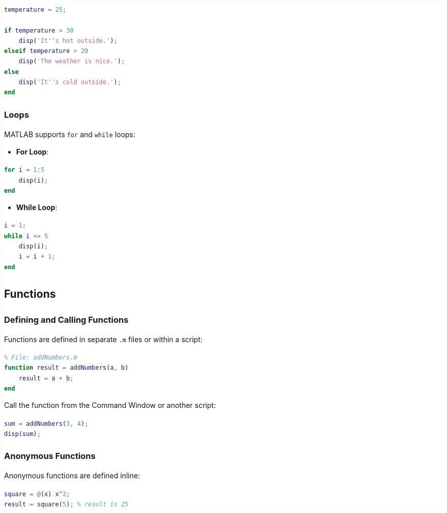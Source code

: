 ```matlab
temperature = 25;

if temperature > 30
    disp('It''s hot outside.');
elseif temperature > 20
    disp('The weather is nice.');
else
    disp('It''s cold outside.');
end
```

### Loops
MATLAB supports `for` and `while` loops:

- **For Loop**:

```matlab
for i = 1:5
    disp(i);
end
```

- **While Loop**:

```matlab
i = 1;
while i <= 5
    disp(i);
    i = i + 1;
end
```

## **Functions**
### Defining and Calling Functions
Functions are defined in separate `.m` files or within a script:

```matlab
% File: addNumbers.m
function result = addNumbers(a, b)
    result = a + b;
end
```

Call the function from the Command Window or another script:

```matlab
sum = addNumbers(3, 4);
disp(sum);
```

### Anonymous Functions
Anonymous functions are defined inline:

```matlab
square = @(x) x^2;
result = square(5); % result is 25
```
